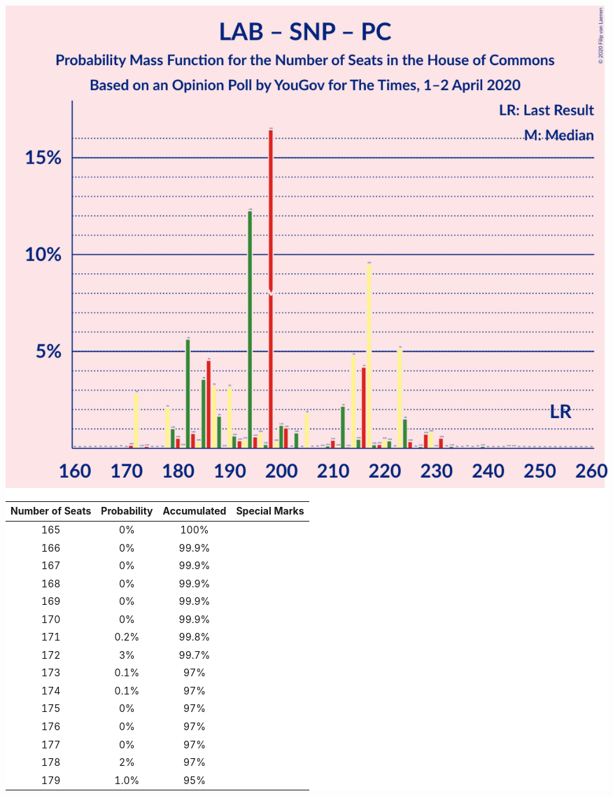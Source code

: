 ![Graph with seats probability mass function not yet produced](2020-04-02-YouGov-coalitions-seats-pmf-lab–snp–pc.png "Seats Probability Mass Function")

| Number of Seats | Probability | Accumulated | Special Marks |
|:---------------:|:-----------:|:-----------:|:-------------:|
| 165 | 0% | 100% |  |
| 166 | 0% | 99.9% |  |
| 167 | 0% | 99.9% |  |
| 168 | 0% | 99.9% |  |
| 169 | 0% | 99.9% |  |
| 170 | 0% | 99.9% |  |
| 171 | 0.2% | 99.8% |  |
| 172 | 3% | 99.7% |  |
| 173 | 0.1% | 97% |  |
| 174 | 0.1% | 97% |  |
| 175 | 0% | 97% |  |
| 176 | 0% | 97% |  |
| 177 | 0% | 97% |  |
| 178 | 2% | 97% |  |
| 179 | 1.0% | 95% |  |